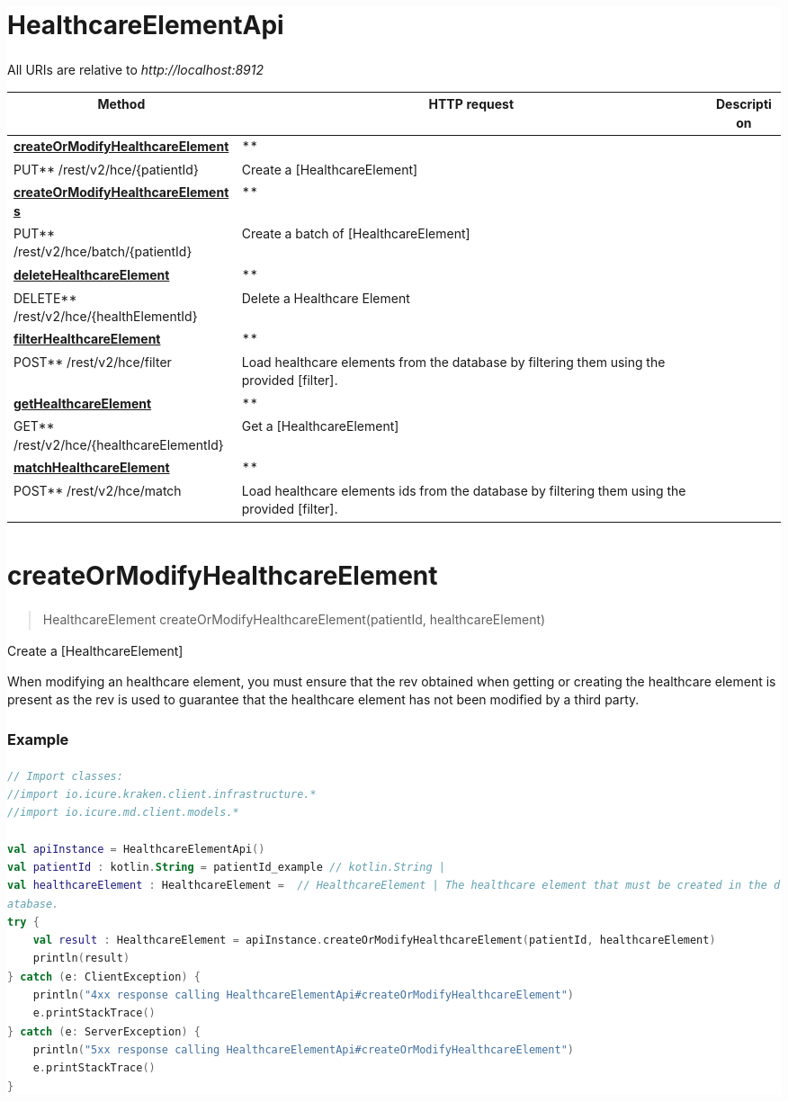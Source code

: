 # HealthcareElementApi

All URIs are relative to *http://localhost:8912*

Method | HTTP request | Description
------------- | ------------- | -------------
[**createOrModifyHealthcareElement**](HealthcareElementApi.md#createOrModifyHealthcareElement) | **
PUT** /rest/v2/hce/{patientId} | Create a [HealthcareElement]
[**createOrModifyHealthcareElements**](HealthcareElementApi.md#createOrModifyHealthcareElements) | **
PUT** /rest/v2/hce/batch/{patientId} | Create a batch of [HealthcareElement]
[**deleteHealthcareElement**](HealthcareElementApi.md#deleteHealthcareElement) | **
DELETE** /rest/v2/hce/{healthElementId} | Delete a Healthcare Element
[**filterHealthcareElement**](HealthcareElementApi.md#filterHealthcareElement) | **
POST** /rest/v2/hce/filter | Load healthcare elements from the database by filtering them using the provided [filter].
[**getHealthcareElement**](HealthcareElementApi.md#getHealthcareElement) | **
GET** /rest/v2/hce/{healthcareElementId} | Get a [HealthcareElement]
[**matchHealthcareElement**](HealthcareElementApi.md#matchHealthcareElement) | **
POST** /rest/v2/hce/match | Load healthcare elements ids from the database by filtering them using the provided [filter].

<a name="createOrModifyHealthcareElement"></a>

# **createOrModifyHealthcareElement**

> HealthcareElement createOrModifyHealthcareElement(patientId, healthcareElement)

Create a [HealthcareElement]

When modifying an healthcare element, you must ensure that the rev obtained when getting or creating the healthcare
element is present as the rev is used to guarantee that the healthcare element has not been modified by a third party.

### Example
```kotlin
// Import classes:
//import io.icure.kraken.client.infrastructure.*
//import io.icure.md.client.models.*

val apiInstance = HealthcareElementApi()
val patientId : kotlin.String = patientId_example // kotlin.String | 
val healthcareElement : HealthcareElement =  // HealthcareElement | The healthcare element that must be created in the database.
try {
    val result : HealthcareElement = apiInstance.createOrModifyHealthcareElement(patientId, healthcareElement)
    println(result)
} catch (e: ClientException) {
    println("4xx response calling HealthcareElementApi#createOrModifyHealthcareElement")
    e.printStackTrace()
} catch (e: ServerException) {
    println("5xx response calling HealthcareElementApi#createOrModifyHealthcareElement")
    e.printStackTrace()
}
```
